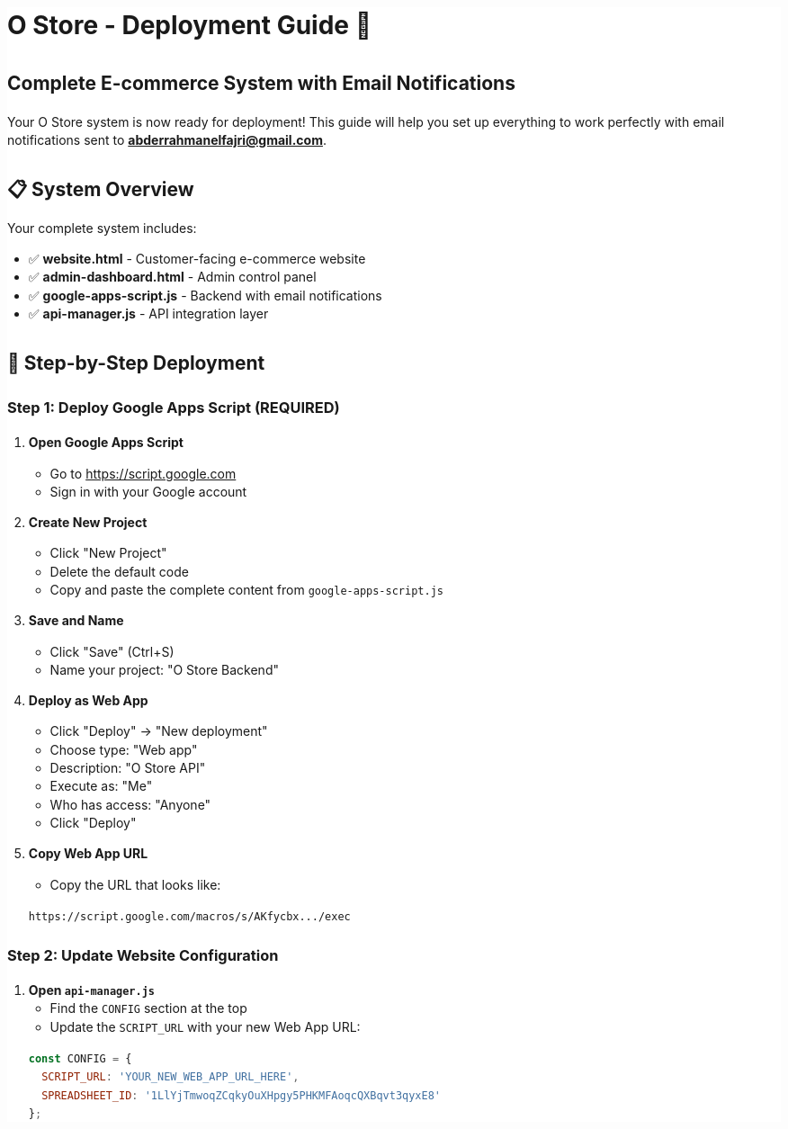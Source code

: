 # O Store - Deployment Guide 🚀

## Complete E-commerce System with Email Notifications

Your O Store system is now ready for deployment! This guide will help you set up everything to work perfectly with email notifications sent to **abderrahmanelfajri@gmail.com**.

## 📋 System Overview

Your complete system includes:
- ✅ **website.html** - Customer-facing e-commerce website
- ✅ **admin-dashboard.html** - Admin control panel
- ✅ **google-apps-script.js** - Backend with email notifications
- ✅ **api-manager.js** - API integration layer

## 🔧 Step-by-Step Deployment

### Step 1: Deploy Google Apps Script (REQUIRED)

1. **Open Google Apps Script**
   - Go to https://script.google.com
   - Sign in with your Google account

2. **Create New Project**
   - Click "New Project"
   - Delete the default code
   - Copy and paste the complete content from `google-apps-script.js`

3. **Save and Name**
   - Click "Save" (Ctrl+S)
   - Name your project: "O Store Backend"

4. **Deploy as Web App**
   - Click "Deploy" → "New deployment"
   - Choose type: "Web app"
   - Description: "O Store API"
   - Execute as: "Me"
   - Who has access: "Anyone"
   - Click "Deploy"

5. **Copy Web App URL**
   - Copy the URL that looks like:
   ```
   https://script.google.com/macros/s/AKfycbx.../exec
   ```

### Step 2: Update Website Configuration

1. **Open `api-manager.js`**
   - Find the `CONFIG` section at the top
   - Update the `SCRIPT_URL` with your new Web App URL:
   ```javascript
   const CONFIG = {
     SCRIPT_URL: 'YOUR_NEW_WEB_APP_URL_HERE',
     SPREADSHEET_ID: '1LlYjTmwoqZCqkyOuXHpgy5PHKMFAoqcQXBqvt3qyxE8'
   };
   ```
